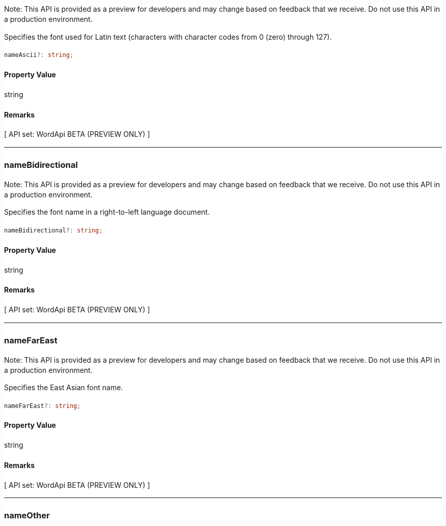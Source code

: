 Note: This API is provided as a preview for developers and may change based on feedback that we receive. Do not use this API in a production environment.

Specifies the font used for Latin text (characters with character codes from 0 (zero) through 127).

```typescript
nameAscii?: string;
```

#### Property Value
string

#### Remarks
[ API set: WordApi BETA (PREVIEW ONLY) ]

---

### nameBidirectional

Note: This API is provided as a preview for developers and may change based on feedback that we receive. Do not use this API in a production environment.

Specifies the font name in a right-to-left language document.

```typescript
nameBidirectional?: string;
```

#### Property Value
string

#### Remarks
[ API set: WordApi BETA (PREVIEW ONLY) ]

---

### nameFarEast

Note: This API is provided as a preview for developers and may change based on feedback that we receive. Do not use this API in a production environment.

Specifies the East Asian font name.

```typescript
nameFarEast?: string;
```

#### Property Value
string

#### Remarks
[ API set: WordApi BETA (PREVIEW ONLY) ]

---

### nameOther
